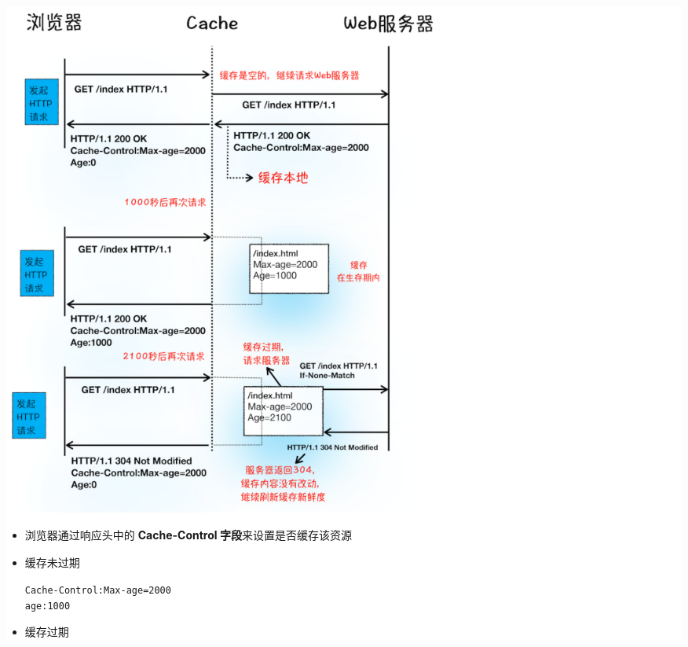   <img src="宏观下浏览器.assets/image-20201126105749981.png" alt="image-20201126105749981" style="zoom:80%;" />

- 浏览器通过响应头中的 **Cache-Control 字段**来设置是否缓存该资源

- 缓存未过期

  ```
  Cache-Control:Max-age=2000
  age:1000
  ```

- 缓存过期
